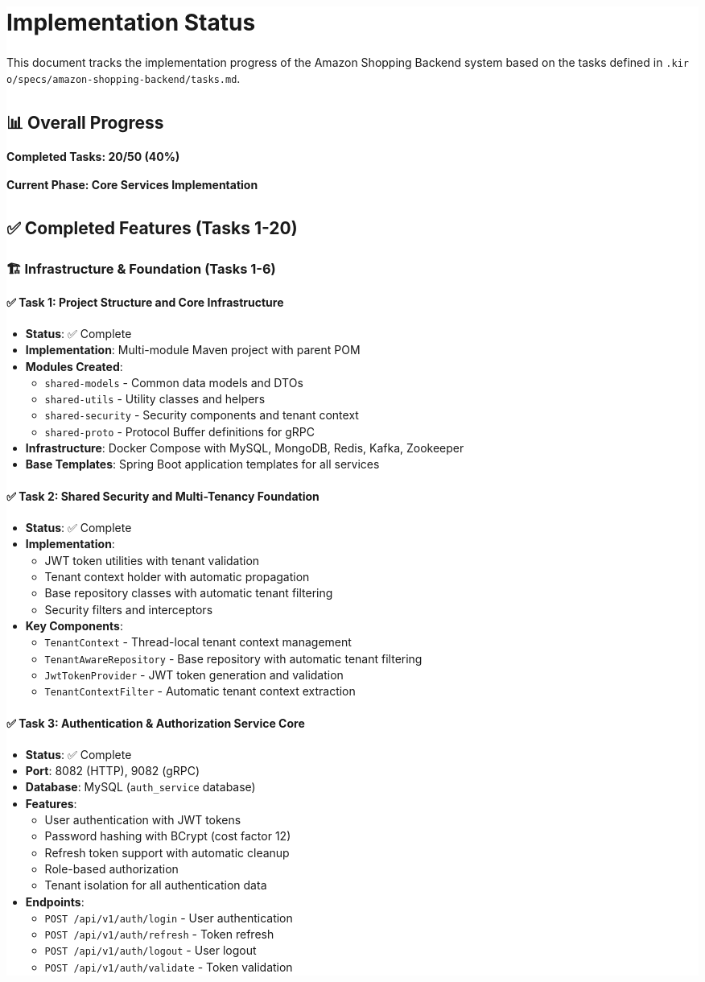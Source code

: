 # Implementation Status

This document tracks the implementation progress of the Amazon Shopping Backend system based on the tasks defined in `.kiro/specs/amazon-shopping-backend/tasks.md`.

## 📊 Overall Progress

**Completed Tasks: 20/50 (40%)**

**Current Phase: Core Services Implementation**

## ✅ Completed Features (Tasks 1-20)

### 🏗️ Infrastructure & Foundation (Tasks 1-6)

#### ✅ Task 1: Project Structure and Core Infrastructure

- **Status**: ✅ Complete
- **Implementation**: Multi-module Maven project with parent POM
- **Modules Created**:
  - `shared-models` - Common data models and DTOs
  - `shared-utils` - Utility classes and helpers
  - `shared-security` - Security components and tenant context
  - `shared-proto` - Protocol Buffer definitions for gRPC
- **Infrastructure**: Docker Compose with MySQL, MongoDB, Redis, Kafka, Zookeeper
- **Base Templates**: Spring Boot application templates for all services

#### ✅ Task 2: Shared Security and Multi-Tenancy Foundation

- **Status**: ✅ Complete
- **Implementation**:
  - JWT token utilities with tenant validation
  - Tenant context holder with automatic propagation
  - Base repository classes with automatic tenant filtering
  - Security filters and interceptors
- **Key Components**:
  - `TenantContext` - Thread-local tenant context management
  - `TenantAwareRepository` - Base repository with automatic tenant filtering
  - `JwtTokenProvider` - JWT token generation and validation
  - `TenantContextFilter` - Automatic tenant context extraction

#### ✅ Task 3: Authentication & Authorization Service Core

- **Status**: ✅ Complete
- **Port**: 8082 (HTTP), 9082 (gRPC)
- **Database**: MySQL (`auth_service` database)
- **Features**:
  - User authentication with JWT tokens
  - Password hashing with BCrypt (cost factor 12)
  - Refresh token support with automatic cleanup
  - Role-based authorization
  - Tenant isolation for all authentication data
- **Endpoints**:
  - `POST /api/v1/auth/login` - User authentication
  - `POST /api/v1/auth/refresh` - Token refresh
  - `POST /api/v1/auth/logout` - User logout
  - `POST /api/v1/auth/validate` - Token validation
